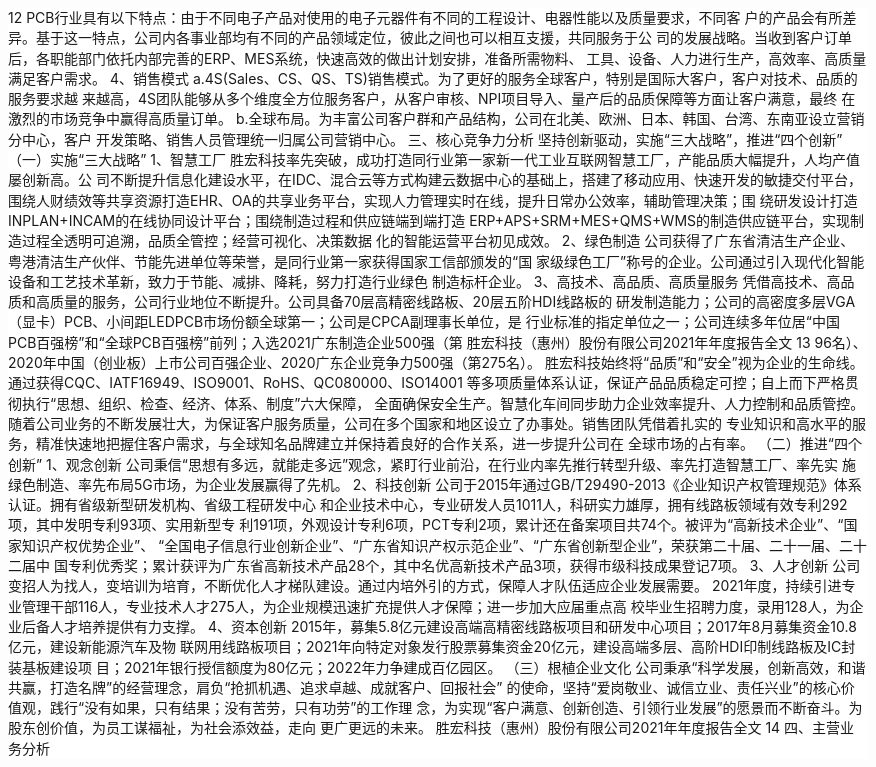12
PCB行业具有以下特点：由于不同电子产品对使用的电子元器件有不同的工程设计、电器性能以及质量要求，不同客
户的产品会有所差异。基于这一特点，公司内各事业部均有不同的产品领域定位，彼此之间也可以相互支援，共同服务于公
司的发展战略。当收到客户订单后，各职能部门依托内部完善的ERP、MES系统，快速高效的做出计划安排，准备所需物料、
工具、设备、人力进行生产，高效率、高质量满足客户需求。
4、销售模式
a.4S(Sales、CS、QS、TS)销售模式。为了更好的服务全球客户，特别是国际大客户，客户对技术、品质的服务要求越
来越高，4S团队能够从多个维度全方位服务客户，从客户审核、NPI项目导入、量产后的品质保障等方面让客户满意，最终
在激烈的市场竞争中赢得高质量订单。
b.全球布局。为丰富公司客户群和产品结构，公司在北美、欧洲、日本、韩国、台湾、东南亚设立营销分中心，客户
开发策略、销售人员管理统一归属公司营销中心。
三、核心竞争力分析
坚持创新驱动，实施“三大战略”，推进“四个创新”
（一）实施“三大战略”
1、智慧工厂
胜宏科技率先突破，成功打造同行业第一家新一代工业互联网智慧工厂，产能品质大幅提升，人均产值屡创新高。公
司不断提升信息化建设水平，在IDC、混合云等方式构建云数据中心的基础上，搭建了移动应用、快速开发的敏捷交付平台，
围绕人财绩效等共享资源打造EHR、OA的共享业务平台，实现人力管理实时在线，提升日常办公效率，辅助管理决策；围
绕研发设计打造INPLAN+INCAM的在线协同设计平台；围绕制造过程和供应链端到端打造
ERP+APS+SRM+MES+QMS+WMS的制造供应链平台，实现制造过程全透明可追溯，品质全管控；经营可视化、决策数据
化的智能运营平台初见成效。
2、绿色制造
公司获得了广东省清洁生产企业、粤港清洁生产伙伴、节能先进单位等荣誉，是同行业第一家获得国家工信部颁发的“国
家级绿色工厂”称号的企业。公司通过引入现代化智能设备和工艺技术革新，致力于节能、减排、降耗，努力打造行业绿色
制造标杆企业。
3、高技术、高品质、高质量服务
凭借高技术、高品质和高质量的服务，公司行业地位不断提升。公司具备70层高精密线路板、20层五阶HDI线路板的
研发制造能力；公司的高密度多层VGA（显卡）PCB、小间距LEDPCB市场份额全球第一；公司是CPCA副理事长单位，是
行业标准的指定单位之一；公司连续多年位居“中国PCB百强榜”和“全球PCB百强榜”前列；入选2021广东制造企业500强（第
胜宏科技（惠州）股份有限公司2021年年度报告全文
13
96名）、2020年中国（创业板）上市公司百强企业、2020广东企业竞争力500强（第275名）。
胜宏科技始终将“品质”和“安全”视为企业的生命线。通过获得CQC、IATF16949、ISO9001、RoHS、QC080000、ISO14001
等多项质量体系认证，保证产品品质稳定可控；自上而下严格贯彻执行“思想、组织、检查、经济、体系、制度”六大保障，
全面确保安全生产。智慧化车间同步助力企业效率提升、人力控制和品质管控。
随着公司业务的不断发展壮大，为保证客户服务质量，公司在多个国家和地区设立了办事处。销售团队凭借着扎实的
专业知识和高水平的服务，精准快速地把握住客户需求，与全球知名品牌建立并保持着良好的合作关系，进一步提升公司在
全球市场的占有率。
（二）推进“四个创新”
1、观念创新
公司秉信“思想有多远，就能走多远”观念，紧盯行业前沿，在行业内率先推行转型升级、率先打造智慧工厂、率先实
施绿色制造、率先布局5G市场，为企业发展赢得了先机。
2、科技创新
公司于2015年通过GB/T29490-2013《企业知识产权管理规范》体系认证。拥有省级新型研发机构、省级工程研发中心
和企业技术中心，专业研发人员1011人，科研实力雄厚，拥有线路板领域有效专利292项，其中发明专利93项、实用新型专
利191项，外观设计专利6项，PCT专利2项，累计还在备案项目共74个。被评为“高新技术企业”、“国家知识产权优势企业”、
“全国电子信息行业创新企业”、“广东省知识产权示范企业”、“广东省创新型企业”，荣获第二十届、二十一届、二十二届中
国专利优秀奖；累计获评为广东省高新技术产品28个，其中名优高新技术产品3项，获得市级科技成果登记7项。
3、人才创新
公司变招人为找人，变培训为培育，不断优化人才梯队建设。通过内培外引的方式，保障人才队伍适应企业发展需要。
2021年度，持续引进专业管理干部116人，专业技术人才275人，为企业规模迅速扩充提供人才保障；进一步加大应届重点高
校毕业生招聘力度，录用128人，为企业后备人才培养提供有力支撑。
4、资本创新
2015年，募集5.8亿元建设高端高精密线路板项目和研发中心项目；2017年8月募集资金10.8亿元，建设新能源汽车及物
联网用线路板项目；2021年向特定对象发行股票募集资金20亿元，建设高端多层、高阶HDI印制线路板及IC封装基板建设项
目；2021年银行授信额度为80亿元；2022年力争建成百亿园区。
（三）根植企业文化
公司秉承“科学发展，创新高效，和谐共赢，打造名牌”的经营理念，肩负“抢抓机遇、追求卓越、成就客户、回报社会”
的使命，坚持“爱岗敬业、诚信立业、责任兴业”的核心价值观，践行“没有如果，只有结果；没有苦劳，只有功劳”的工作理
念，为实现“客户满意、创新创造、引领行业发展”的愿景而不断奋斗。为股东创价值，为员工谋福祉，为社会添效益，走向
更广更远的未来。
胜宏科技（惠州）股份有限公司2021年年度报告全文
14
四、主营业务分析